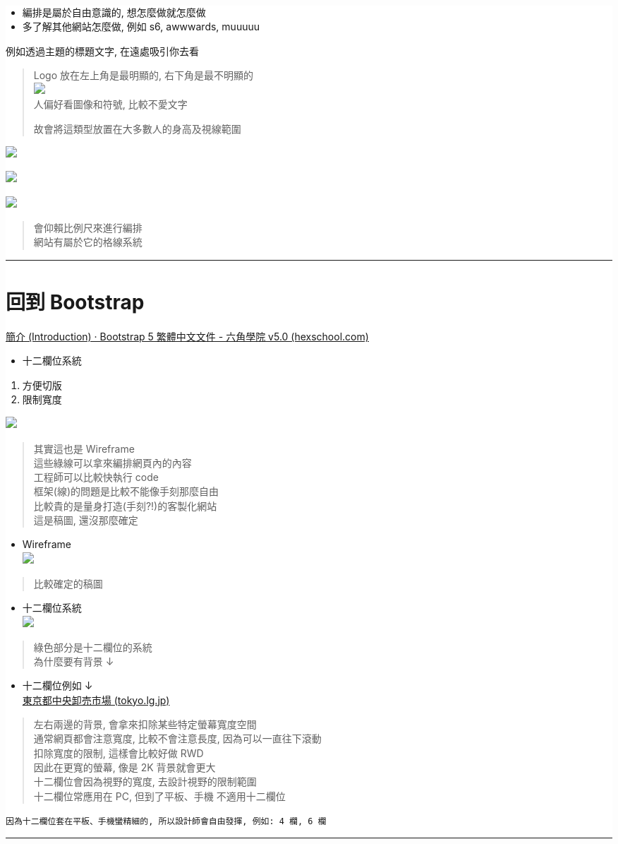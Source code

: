 - 編排是屬於自由意識的, 想怎麼做就怎麼做  
- 多了解其他網站怎麼做, 例如 s6, awwwards, muuuuu  

例如透過主題的標題文字, 在遠處吸引你去看   
> Logo 放在左上角是最明顯的, 右下角是最不明顯的   
![](https://i.imgur.com/B0gY1cJ.png)   
> 人偏好看圖像和符號, 比較不愛文字 
> 
> 故會將這類型放置在大多數人的身高及視線範圍 

![](https://i.imgur.com/RQs5RFp.png)   

![](https://i.imgur.com/ZOpdX4I.png)   

![](https://i.imgur.com/jKHTFq0.png)   

> 會仰賴比例尺來進行編排   
> 網站有屬於它的格線系統   

---

# 回到 Bootstrap  
[簡介 (Introduction) · Bootstrap 5 繁體中文文件 - 六角學院 v5.0 (hexschool.com)](https://bootstrap5.hexschool.com/docs/5.0/getting-started/introduction/)

- 十二欄位系統   

1. 方便切版  
2. 限制寬度   

![](https://i.imgur.com/1PeKI1w.png)  
> 其實這也是 Wireframe  
> 這些綠線可以拿來編排網頁內的內容  
> 工程師可以比較快執行 code   
> 框架(線)的問題是比較不能像手刻那麼自由   
> 比較貴的是量身打造(手刻?!)的客製化網站   
> 這是稿圖, 還沒那麼確定   

- Wireframe  
![](https://i.imgur.com/SHA21lD.png)   
> 比較確定的稿圖  

- 十二欄位系統  
![](https://i.imgur.com/c4p7Wdy.png)  
> 綠色部分是十二欄位的系統   
> 為什麼要有背景 ↓  
- 十二欄位例如 ↓  
[東京都中央卸売市場 (tokyo.lg.jp)](https://www.shijou.metro.tokyo.lg.jp/)  
> 左右兩邊的背景, 會拿來扣除某些特定螢幕寬度空間   
> 通常網頁都會注意寬度, 比較不會注意長度, 因為可以一直往下滾動  
> 扣除寬度的限制, 這樣會比較好做 RWD  
> 因此在更寬的螢幕, 像是 2K 背景就會更大   
> 十二欄位會因為視野的寬度, 去設計視野的限制範圍   
> 十二欄位常應用在 PC, 但到了平板、手機 不適用十二欄位  
```
因為十二欄位套在平板、手機蠻精細的, 所以設計師會自由發揮, 例如: 4 欄, 6 欄
```

---